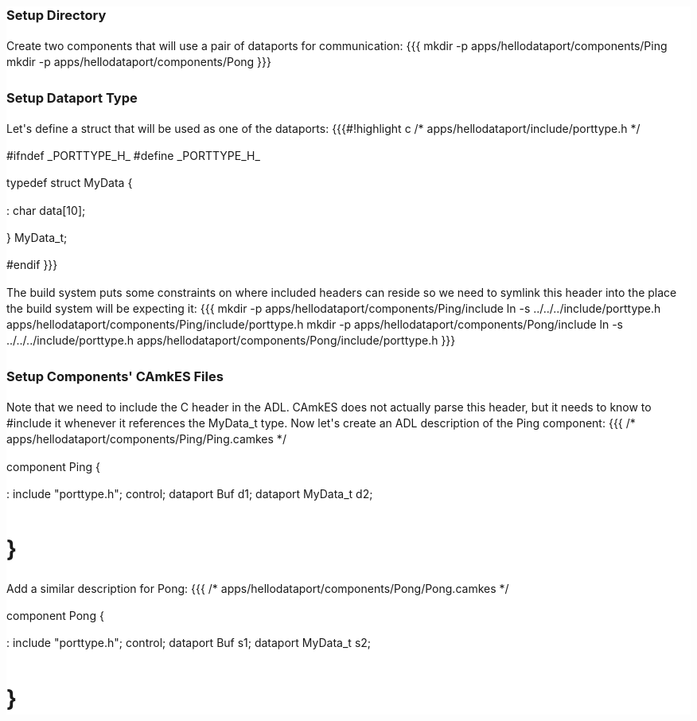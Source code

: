 ### Setup Directory
 Create two components that will use a pair of
dataports for communication: {{{ mkdir -p
apps/hellodataport/components/Ping mkdir -p
apps/hellodataport/components/Pong }}}

### Setup Dataport Type
 Let's define a struct that will be used as
one of the dataports: {{{\#!highlight c /\*
apps/hellodataport/include/porttype.h \*/

\#ifndef \_PORTTYPE\_H\_ \#define \_PORTTYPE\_H\_

typedef struct MyData {

:   char data\[10\];

} MyData\_t;

\#endif }}}

The build system puts some constraints on where included headers can
reside so we need to symlink this header into the place the build system
will be expecting it: {{{ mkdir -p
apps/hellodataport/components/Ping/include ln -s
../../../include/porttype.h
 apps/hellodataport/components/Ping/include/porttype.h mkdir -p
apps/hellodataport/components/Pong/include ln -s
../../../include/porttype.h
 apps/hellodataport/components/Pong/include/porttype.h }}}

### Setup Components' CAmkES Files
 Note that we need to include the
C header in the ADL. CAmkES does not actually parse this header, but it
needs to know to \#include it whenever it references the MyData\_t type.
Now let's create an ADL description of the Ping component: {{{ /\*
apps/hellodataport/components/Ping/Ping.camkes \*/

component Ping {

:   include "porttype.h"; control; dataport Buf d1; dataport MyData\_t
    d2;

}
=

Add a similar description for Pong: {{{ /\*
apps/hellodataport/components/Pong/Pong.camkes \*/

component Pong {

:   include "porttype.h"; control; dataport Buf s1; dataport MyData\_t
    s2;

}
=
